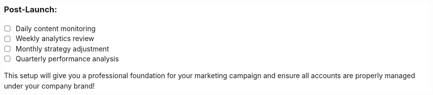 ### **Post-Launch:**
- [ ] Daily content monitoring
- [ ] Weekly analytics review
- [ ] Monthly strategy adjustment
- [ ] Quarterly performance analysis

This setup will give you a professional foundation for your marketing campaign and ensure all accounts are properly managed under your company brand!
